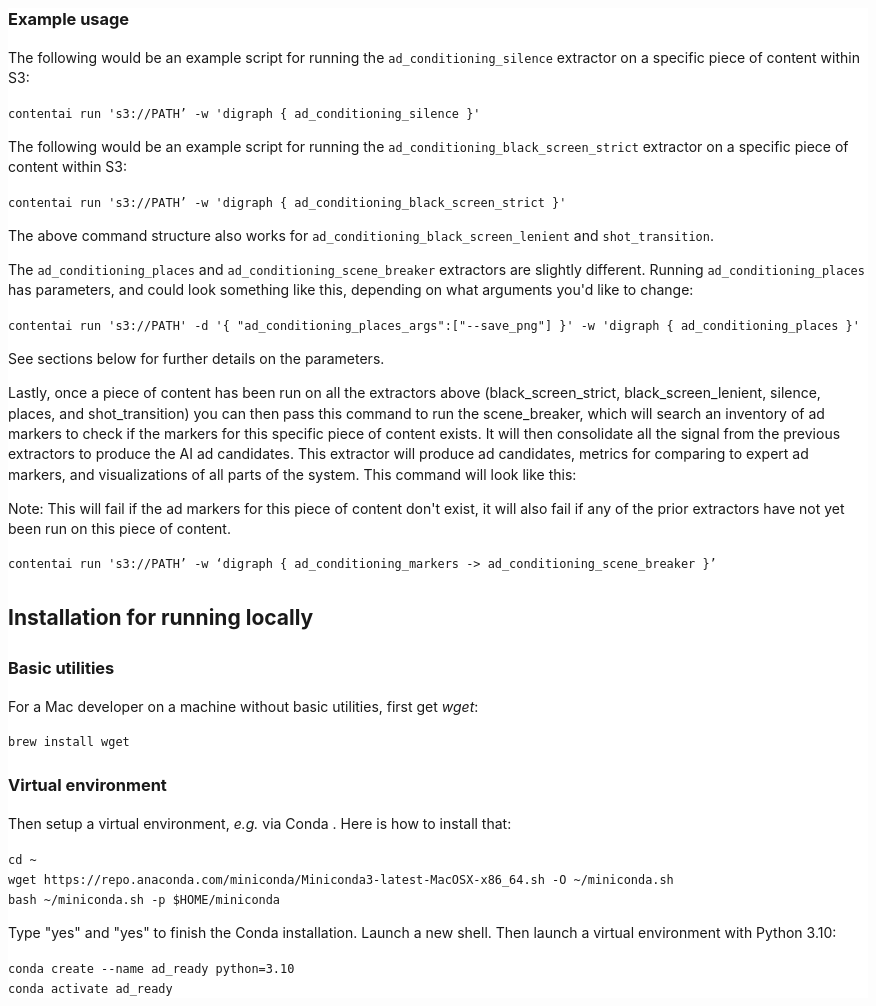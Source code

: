### Example usage

The following would be an example script for running the `ad_conditioning_silence` extractor on a specific piece of content within S3:
```
contentai run 's3://PATH’ -w 'digraph { ad_conditioning_silence }'
```
The following would be an example script for running the `ad_conditioning_black_screen_strict` extractor on a specific piece of content within S3:
```
contentai run 's3://PATH’ -w 'digraph { ad_conditioning_black_screen_strict }'
```
The above command structure also works for `ad_conditioning_black_screen_lenient` and `shot_transition`. 

The `ad_conditioning_places` and `ad_conditioning_scene_breaker` extractors are slightly different. Running `ad_conditioning_places` has parameters, and could look something like this, depending on what arguments you'd like to change:
```
contentai run 's3://PATH' -d '{ "ad_conditioning_places_args":["--save_png"] }' -w 'digraph { ad_conditioning_places }'
```

See sections below for further details on the parameters.

Lastly, once a piece of content has been run on all the extractors above (black_screen_strict, black_screen_lenient, silence, places, and shot_transition) you can then pass this command to run the scene_breaker, which will search an inventory of ad markers to check if the markers for this specific piece of content exists. It will then consolidate all the signal from the previous extractors to produce the AI ad candidates. This extractor will produce ad candidates, metrics for comparing to expert ad markers, and visualizations of all parts of the system. This command will look like this:

Note: This will fail if the ad markers for this piece of content don't exist, it will also fail if any of the prior extractors have not yet been run on this piece of content.

```
contentai run 's3://PATH’ -w ‘digraph { ad_conditioning_markers -> ad_conditioning_scene_breaker }’
```

## Installation for running locally

### Basic utilities
For a Mac developer on a machine without basic utilities, first get *wget*:
```
brew install wget
```

### Virtual environment
Then setup a virtual environment, *e.g.* via Conda .  Here is how to install that:
```
cd ~
wget https://repo.anaconda.com/miniconda/Miniconda3-latest-MacOSX-x86_64.sh -O ~/miniconda.sh
bash ~/miniconda.sh -p $HOME/miniconda
```
Type "yes" and "yes" to finish the Conda installation. Launch a new shell.
Then launch a virtual environment with Python 3.10:
```
conda create --name ad_ready python=3.10
conda activate ad_ready
```
